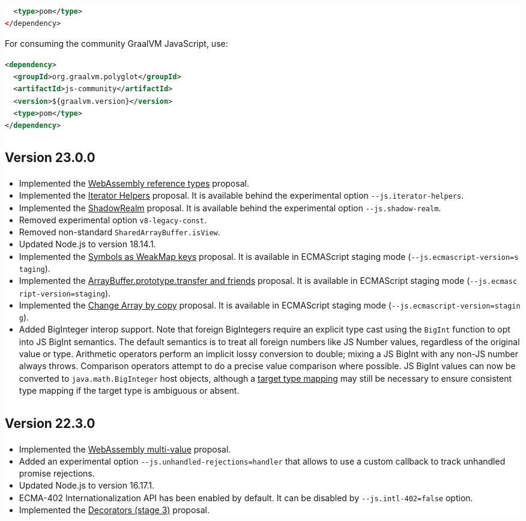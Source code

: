   ```xml
    <type>pom</type>
  </dependency>
  ```
  For consuming the community GraalVM JavaScript, use:
  ```xml
  <dependency>
    <groupId>org.graalvm.polyglot</groupId>
    <artifactId>js-community</artifactId>
    <version>${graalvm.version}</version>
    <type>pom</type>
  </dependency>
  ```

## Version 23.0.0
* Implemented the [WebAssembly reference types](https://github.com/WebAssembly/reference-types) proposal.
* Implemented the [Iterator Helpers](https://github.com/tc39/proposal-iterator-helpers) proposal. It is available behind the experimental option `--js.iterator-helpers`.
* Implemented the [ShadowRealm](https://github.com/tc39/proposal-shadowrealm) proposal. It is available behind the experimental option `--js.shadow-realm`.
* Removed experimental option `v8-legacy-const`.
* Removed non-standard `SharedArrayBuffer.isView`.
* Updated Node.js to version 18.14.1.
* Implemented the [Symbols as WeakMap keys](https://github.com/tc39/proposal-symbols-as-weakmap-keys) proposal. It is available in ECMAScript staging mode (`--js.ecmascript-version=staging`).
* Implemented the [ArrayBuffer.prototype.transfer and friends](https://github.com/tc39/proposal-arraybuffer-transfer) proposal. It is available in ECMAScript staging mode (`--js.ecmascript-version=staging`).
* Implemented the [Change Array by copy](https://github.com/tc39/proposal-change-array-by-copy) proposal. It is available in ECMAScript staging mode (`--js.ecmascript-version=staging`).
* Added BigInteger interop support.
  Note that foreign BigIntegers require an explicit type cast using the `BigInt` function to opt into JS BigInt semantics.
  The default semantics is to treat all foreign numbers like JS Number values, regardless of the original value or type.
  Arithmetic operators perform an implicit lossy conversion to double; mixing a JS BigInt with any non-JS number always throws.
  Comparison operators attempt to do a precise value comparison where possible.
  JS BigInt values can now be converted to `java.math.BigInteger` host objects, although a [target type mapping](https://www.graalvm.org/sdk/javadoc/org/graalvm/polyglot/HostAccess.Builder.html#targetTypeMapping-java.lang.Class-java.lang.Class-java.util.function.Predicate-java.util.function.Function-) may still be necessary to ensure consistent type mapping if the target type is ambiguous or absent.

## Version 22.3.0
* Implemented the [WebAssembly multi-value](https://github.com/WebAssembly/multi-value) proposal.
* Added an experimental option `--js.unhandled-rejections=handler` that allows to use a custom callback to track unhandled promise rejections.
* Updated Node.js to version 16.17.1.
* ECMA-402 Internationalization API has been enabled by default. It can be disabled by `--js.intl-402=false` option.
* Implemented the [Decorators (stage 3)](https://github.com/tc39/proposal-decorators) proposal.
